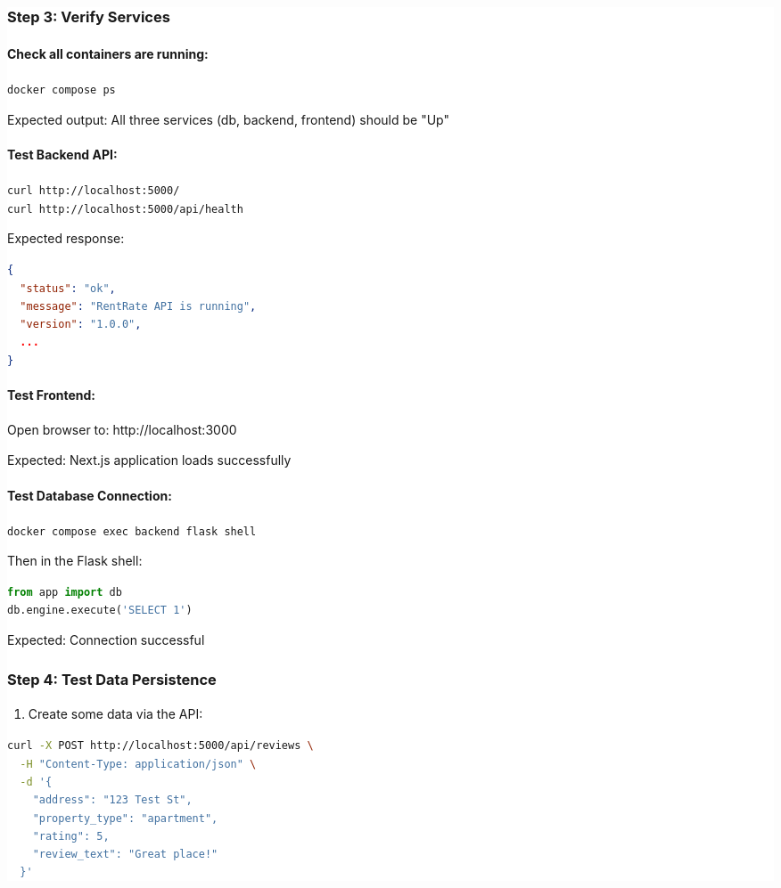 ### Step 3: Verify Services

#### Check all containers are running:
```bash
docker compose ps
```

Expected output: All three services (db, backend, frontend) should be "Up"

#### Test Backend API:
```bash
curl http://localhost:5000/
curl http://localhost:5000/api/health
```

Expected response:
```json
{
  "status": "ok",
  "message": "RentRate API is running",
  "version": "1.0.0",
  ...
}
```

#### Test Frontend:
Open browser to: http://localhost:3000

Expected: Next.js application loads successfully

#### Test Database Connection:
```bash
docker compose exec backend flask shell
```

Then in the Flask shell:
```python
from app import db
db.engine.execute('SELECT 1')
```

Expected: Connection successful

### Step 4: Test Data Persistence

1. Create some data via the API:
```bash
curl -X POST http://localhost:5000/api/reviews \
  -H "Content-Type: application/json" \
  -d '{
    "address": "123 Test St",
    "property_type": "apartment",
    "rating": 5,
    "review_text": "Great place!"
  }'
```
